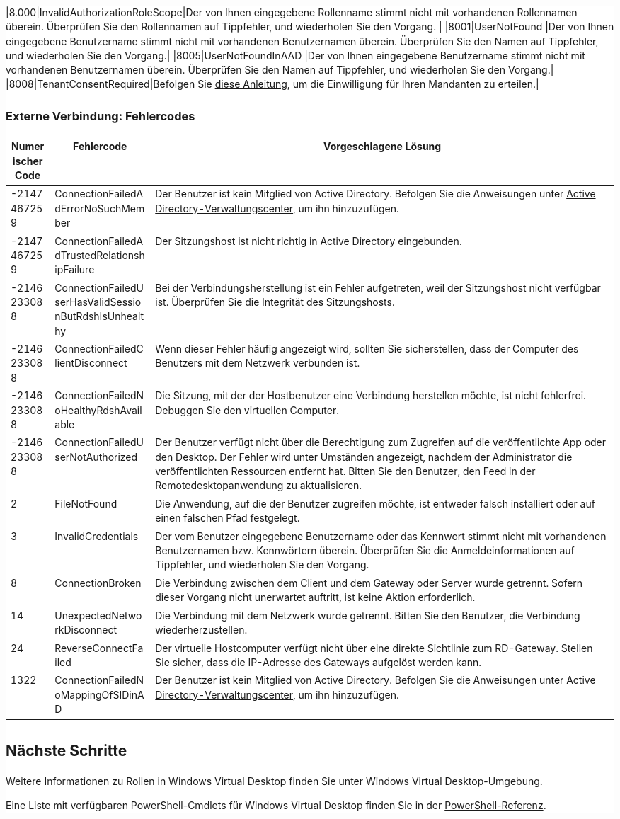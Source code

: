 |8.000|InvalidAuthorizationRoleScope|Der von Ihnen eingegebene Rollenname stimmt nicht mit vorhandenen Rollennamen überein. Überprüfen Sie den Rollennamen auf Tippfehler, und wiederholen Sie den Vorgang. |
|8001|UserNotFound |Der von Ihnen eingegebene Benutzername stimmt nicht mit vorhandenen Benutzernamen überein. Überprüfen Sie den Namen auf Tippfehler, und wiederholen Sie den Vorgang.|
|8005|UserNotFoundInAAD |Der von Ihnen eingegebene Benutzername stimmt nicht mit vorhandenen Benutzernamen überein. Überprüfen Sie den Namen auf Tippfehler, und wiederholen Sie den Vorgang.|
|8008|TenantConsentRequired|Befolgen Sie [diese Anleitung](tenant-setup-azure-active-directory.md#grant-permissions-to-windows-virtual-desktop), um die Einwilligung für Ihren Mandanten zu erteilen.|

### <a name="external-connection-error-codes"></a>Externe Verbindung: Fehlercodes

|Numerischer Code|Fehlercode|Vorgeschlagene Lösung|
|---|---|---|
|-2147467259|ConnectionFailedAdErrorNoSuchMember|Der Benutzer ist kein Mitglied von Active Directory. Befolgen Sie die Anweisungen unter [Active Directory-Verwaltungscenter](/windows-server/identity/ad-ds/get-started/adac/active-directory-administrative-center), um ihn hinzuzufügen.|
|-2147467259|ConnectionFailedAdTrustedRelationshipFailure|Der Sitzungshost ist nicht richtig in Active Directory eingebunden.|
|-2146233088|ConnectionFailedUserHasValidSessionButRdshIsUnhealthy|Bei der Verbindungsherstellung ist ein Fehler aufgetreten, weil der Sitzungshost nicht verfügbar ist. Überprüfen Sie die Integrität des Sitzungshosts.|
|-2146233088|ConnectionFailedClientDisconnect|Wenn dieser Fehler häufig angezeigt wird, sollten Sie sicherstellen, dass der Computer des Benutzers mit dem Netzwerk verbunden ist.|
|-2146233088|ConnectionFailedNoHealthyRdshAvailable|Die Sitzung, mit der der Hostbenutzer eine Verbindung herstellen möchte, ist nicht fehlerfrei. Debuggen Sie den virtuellen Computer.|
|-2146233088|ConnectionFailedUserNotAuthorized|Der Benutzer verfügt nicht über die Berechtigung zum Zugreifen auf die veröffentlichte App oder den Desktop. Der Fehler wird unter Umständen angezeigt, nachdem der Administrator die veröffentlichten Ressourcen entfernt hat. Bitten Sie den Benutzer, den Feed in der Remotedesktopanwendung zu aktualisieren.|
|2|FileNotFound|Die Anwendung, auf die der Benutzer zugreifen möchte, ist entweder falsch installiert oder auf einen falschen Pfad festgelegt.|
|3|InvalidCredentials|Der vom Benutzer eingegebene Benutzername oder das Kennwort stimmt nicht mit vorhandenen Benutzernamen bzw. Kennwörtern überein. Überprüfen Sie die Anmeldeinformationen auf Tippfehler, und wiederholen Sie den Vorgang.|
|8|ConnectionBroken|Die Verbindung zwischen dem Client und dem Gateway oder Server wurde getrennt. Sofern dieser Vorgang nicht unerwartet auftritt, ist keine Aktion erforderlich.|
|14|UnexpectedNetworkDisconnect|Die Verbindung mit dem Netzwerk wurde getrennt. Bitten Sie den Benutzer, die Verbindung wiederherzustellen.|
|24|ReverseConnectFailed|Der virtuelle Hostcomputer verfügt nicht über eine direkte Sichtlinie zum RD-Gateway. Stellen Sie sicher, dass die IP-Adresse des Gateways aufgelöst werden kann.|
|1322|ConnectionFailedNoMappingOfSIDinAD|Der Benutzer ist kein Mitglied von Active Directory. Befolgen Sie die Anweisungen unter [Active Directory-Verwaltungscenter](/windows-server/identity/ad-ds/get-started/adac/active-directory-administrative-center), um ihn hinzuzufügen.|

## <a name="next-steps"></a>Nächste Schritte

Weitere Informationen zu Rollen in Windows Virtual Desktop finden Sie unter [Windows Virtual Desktop-Umgebung](environment-setup-2019.md).

Eine Liste mit verfügbaren PowerShell-Cmdlets für Windows Virtual Desktop finden Sie in der [PowerShell-Referenz](/powershell/windows-virtual-desktop/overview).
